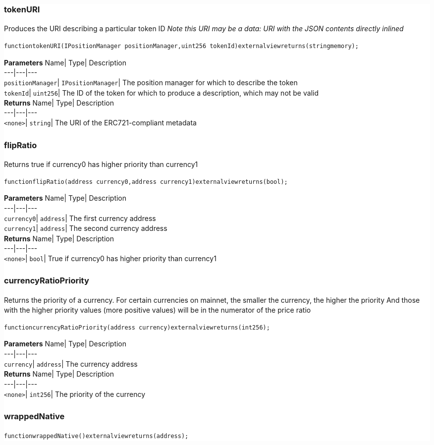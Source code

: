 ### tokenURI[​](https://docs.uniswap.org/contracts/v4/reference/periphery/interfaces/IPositionDescriptor#tokenuri "Direct link to tokenURI")
Produces the URI describing a particular token ID
_Note this URI may be a data: URI with the JSON contents directly inlined_
```
functiontokenURI(IPositionManager positionManager,uint256 tokenId)externalviewreturns(stringmemory);
```

**Parameters**
Name| Type| Description  
---|---|---  
`positionManager`| `IPositionManager`| The position manager for which to describe the token  
`tokenId`| `uint256`| The ID of the token for which to produce a description, which may not be valid  
**Returns**
Name| Type| Description  
---|---|---  
`<none>`| `string`| The URI of the ERC721-compliant metadata  
### flipRatio[​](https://docs.uniswap.org/contracts/v4/reference/periphery/interfaces/IPositionDescriptor#flipratio "Direct link to flipRatio")
Returns true if currency0 has higher priority than currency1
```
functionflipRatio(address currency0,address currency1)externalviewreturns(bool);
```

**Parameters**
Name| Type| Description  
---|---|---  
`currency0`| `address`| The first currency address  
`currency1`| `address`| The second currency address  
**Returns**
Name| Type| Description  
---|---|---  
`<none>`| `bool`| True if currency0 has higher priority than currency1  
### currencyRatioPriority[​](https://docs.uniswap.org/contracts/v4/reference/periphery/interfaces/IPositionDescriptor#currencyratiopriority "Direct link to currencyRatioPriority")
Returns the priority of a currency. For certain currencies on mainnet, the smaller the currency, the higher the priority And those with the higher priority values (more positive values) will be in the numerator of the price ratio
```
functioncurrencyRatioPriority(address currency)externalviewreturns(int256);
```

**Parameters**
Name| Type| Description  
---|---|---  
`currency`| `address`| The currency address  
**Returns**
Name| Type| Description  
---|---|---  
`<none>`| `int256`| The priority of the currency  
### wrappedNative[​](https://docs.uniswap.org/contracts/v4/reference/periphery/interfaces/IPositionDescriptor#wrappednative "Direct link to wrappedNative")
```
functionwrappedNative()externalviewreturns(address);
```
